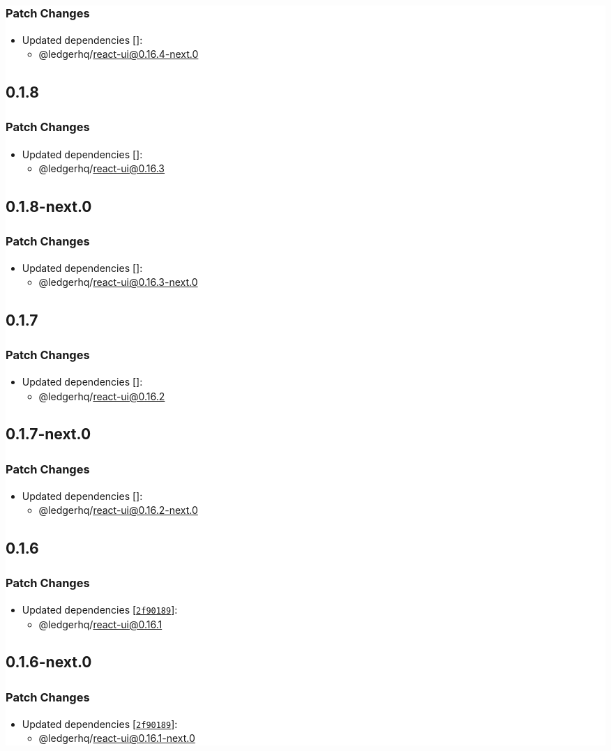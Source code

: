 ### Patch Changes

- Updated dependencies []:
  - @ledgerhq/react-ui@0.16.4-next.0

## 0.1.8

### Patch Changes

- Updated dependencies []:
  - @ledgerhq/react-ui@0.16.3

## 0.1.8-next.0

### Patch Changes

- Updated dependencies []:
  - @ledgerhq/react-ui@0.16.3-next.0

## 0.1.7

### Patch Changes

- Updated dependencies []:
  - @ledgerhq/react-ui@0.16.2

## 0.1.7-next.0

### Patch Changes

- Updated dependencies []:
  - @ledgerhq/react-ui@0.16.2-next.0

## 0.1.6

### Patch Changes

- Updated dependencies [[`2f90189`](https://github.com/LedgerHQ/ledger-live/commit/2f9018986102f23fa22d31605d0d9f99abd41892)]:
  - @ledgerhq/react-ui@0.16.1

## 0.1.6-next.0

### Patch Changes

- Updated dependencies [[`2f90189`](https://github.com/LedgerHQ/ledger-live/commit/2f9018986102f23fa22d31605d0d9f99abd41892)]:
  - @ledgerhq/react-ui@0.16.1-next.0
